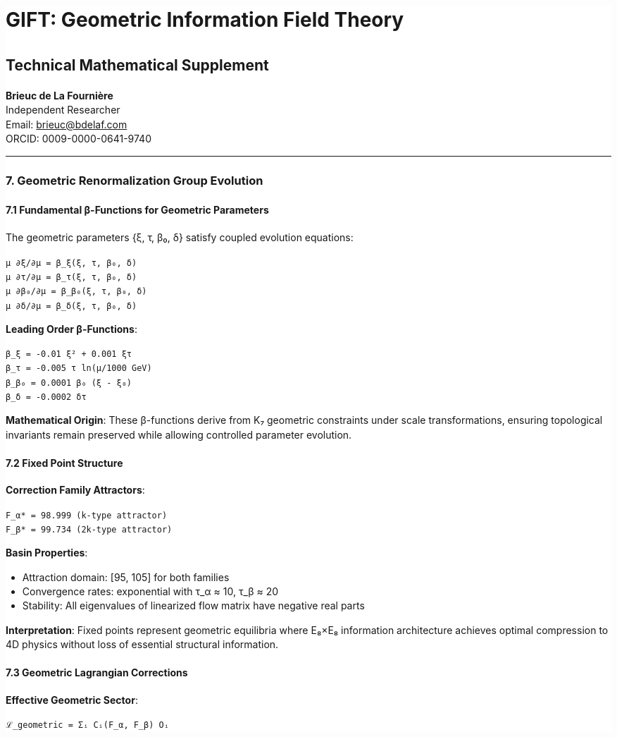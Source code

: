 # GIFT: Geometric Information Field Theory
## Technical Mathematical Supplement

**Brieuc de La Fournière**  
Independent Researcher  
Email: brieuc@bdelaf.com  
ORCID: 0009-0000-0641-9740

---

### 7. Geometric Renormalization Group Evolution

#### 7.1 Fundamental β-Functions for Geometric Parameters

The geometric parameters {ξ, τ, β₀, δ} satisfy coupled evolution equations:

```
μ ∂ξ/∂μ = β_ξ(ξ, τ, β₀, δ)
μ ∂τ/∂μ = β_τ(ξ, τ, β₀, δ)  
μ ∂β₀/∂μ = β_β₀(ξ, τ, β₀, δ)
μ ∂δ/∂μ = β_δ(ξ, τ, β₀, δ)
```

**Leading Order β-Functions**:
```
β_ξ = -0.01 ξ² + 0.001 ξτ
β_τ = -0.005 τ ln(μ/1000 GeV)
β_β₀ = 0.0001 β₀ (ξ - ξ₀)
β_δ = -0.0002 δτ
```

**Mathematical Origin**: These β-functions derive from K₇ geometric constraints under scale transformations, ensuring topological invariants remain preserved while allowing controlled parameter evolution.

#### 7.2 Fixed Point Structure

**Correction Family Attractors**:
```
F_α* = 98.999 (k-type attractor)
F_β* = 99.734 (2k-type attractor)
```

**Basin Properties**:
- Attraction domain: [95, 105] for both families
- Convergence rates: exponential with τ_α ≈ 10, τ_β ≈ 20
- Stability: All eigenvalues of linearized flow matrix have negative real parts

**Interpretation**: Fixed points represent geometric equilibria where E₈×E₈ information architecture achieves optimal compression to 4D physics without loss of essential structural information.

#### 7.3 Geometric Lagrangian Corrections

**Effective Geometric Sector**:
```
ℒ_geometric = Σᵢ Cᵢ(F_α, F_β) Oᵢ
```
